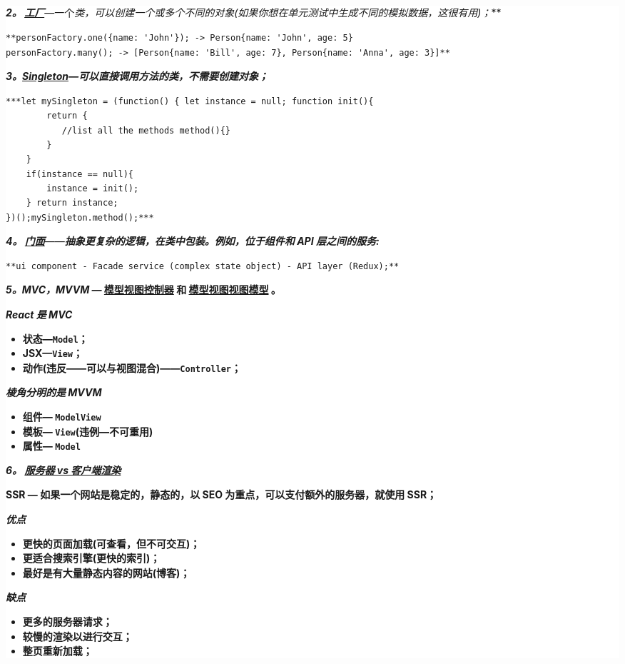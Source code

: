 *****2。*** [***工厂***](https://www.javascripttutorial.net/javascript-factory-functions/)**—一个*类，可以创建一个或多个不同的对象(如果你想在单元测试中生成不同的模拟数据，这很有用)；***

```
**personFactory.one({name: 'John'}); -> Person{name: 'John', age: 5}
personFactory.many(); -> [Person{name: 'Bill', age: 7}, Person{name: 'Anna', age: 3}]**
```

*****3。***[***Singleton***](https://www.sitepoint.com/javascript-design-patterns-singleton/)*—可以直接调用方法的类，不需要创建对象；***

```
***let mySingleton = (function() { let instance = null; function init(){
        return {
           //list all the methods method(){}
        }
    }
    if(instance == null){
        instance = init();
    } return instance;
})();mySingleton.method();***
```

******4。*** [***门面***](https://www.dofactory.com/javascript/design-patterns/facade)***——***抽象更复杂的逻辑，在类中包装。例如，位于组件和 API 层之间的服务:***

```
**ui component - Facade service (complex state object) - API layer (Redux);**
```

*****5。MVC，MVVM —*** [**模型视图控制器**](https://en.wikipedia.org/wiki/Model%E2%80%93view%E2%80%93controller) 和 [**模型视图视图模型**](https://en.wikipedia.org/wiki/Model%E2%80%93view%E2%80%93viewmodel) **。****

***React 是 MVC***

*   **状态—`Model`；**
*   **JSX—`View`；**
*   **动作(违反——可以与视图混合)——`Controller`；**

***棱角分明的是 MVVM***

*   **组件— `ModelView`**
*   **模板— `View`(违例—不可重用)**
*   **属性— `Model`**

*****6。*** [***服务器 vs 客户端渲染***](https://www.freecodecamp.org/news/what-exactly-is-client-side-rendering-and-hows-it-different-from-server-side-rendering-bd5c786b340d/)**

****SSR —** 如果一个网站是稳定的，静态的，以 SEO 为重点，可以支付额外的服务器，就使用 SSR；**

***优点***

*   **更快的页面加载(可查看，但不可交互)；**
*   **更适合搜索引擎(更快的索引)；**
*   **最好是有大量静态内容的网站(博客)；**

***缺点***

*   **更多的服务器请求；**
*   **较慢的渲染以进行交互；**
*   **整页重新加载；**
